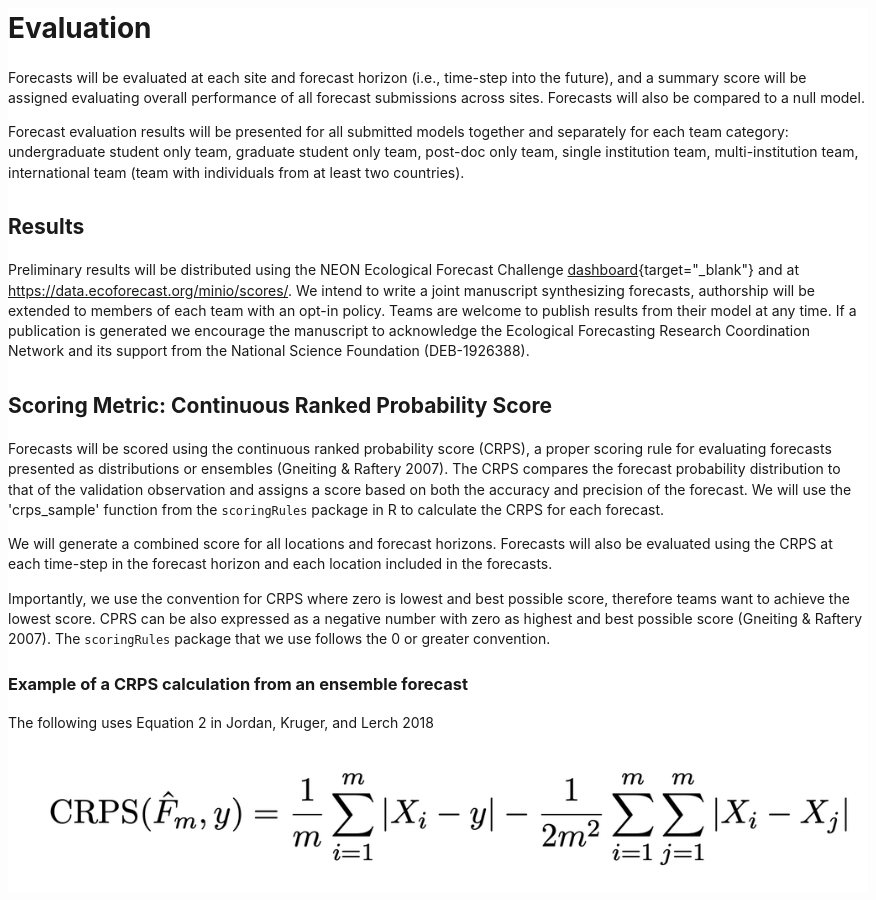 # Evaluation

Forecasts will be evaluated at each site and forecast horizon (i.e., time-step into the future), and a summary score will be assigned evaluating overall performance of all forecast submissions across sites.  Forecasts will also be compared to a null model.

Forecast evaluation results will be presented for all submitted models together and separately for each team category: undergraduate student only team, graduate student only team, post-doc only team, single institution team, multi-institution team, international team (team with individuals from at least two countries).

## Results

Preliminary results will be distributed using the NEON Ecological Forecast Challenge [dashboard](http://shiny.ecoforecast.org/){target="_blank"} and at https://data.ecoforecast.org/minio/scores/. We intend to write a joint manuscript synthesizing forecasts, authorship will be extended to members of each team with an opt-in policy. Teams are welcome to publish results from their model at any time. If a publication is generated we encourage the manuscript to acknowledge the Ecological Forecasting Research Coordination Network and its support from the National Science Foundation (DEB-1926388).

## Scoring Metric: Continuous Ranked Probability Score

Forecasts will be scored using the continuous ranked probability score (CRPS), a proper scoring rule for evaluating forecasts presented as distributions or ensembles (Gneiting & Raftery 2007). The CRPS compares the forecast probability distribution to that of the validation observation and assigns a score based on both the accuracy and precision of the forecast. We will use the 'crps_sample' function from the `scoringRules` package in R to calculate the CRPS for each forecast. 

We will generate a combined score for all locations and forecast horizons. Forecasts will also be evaluated using the CRPS at each time-step in the forecast horizon and each location included in the forecasts.

Importantly, we use the convention for CRPS where zero is lowest and best possible score, therefore teams want to achieve the lowest score. CPRS can be also expressed as a negative number with zero as highest and best possible score (Gneiting & Raftery 2007).  The `scoringRules` package that we use follows the 0 or greater convention.



### Example of a CRPS calculation from an ensemble forecast

The following uses Equation 2 in Jordan, Kruger, and Lerch 2018

![Equation 1 from Jordan, Kruger, and Lerch 2018.](images/equation_2.png)
